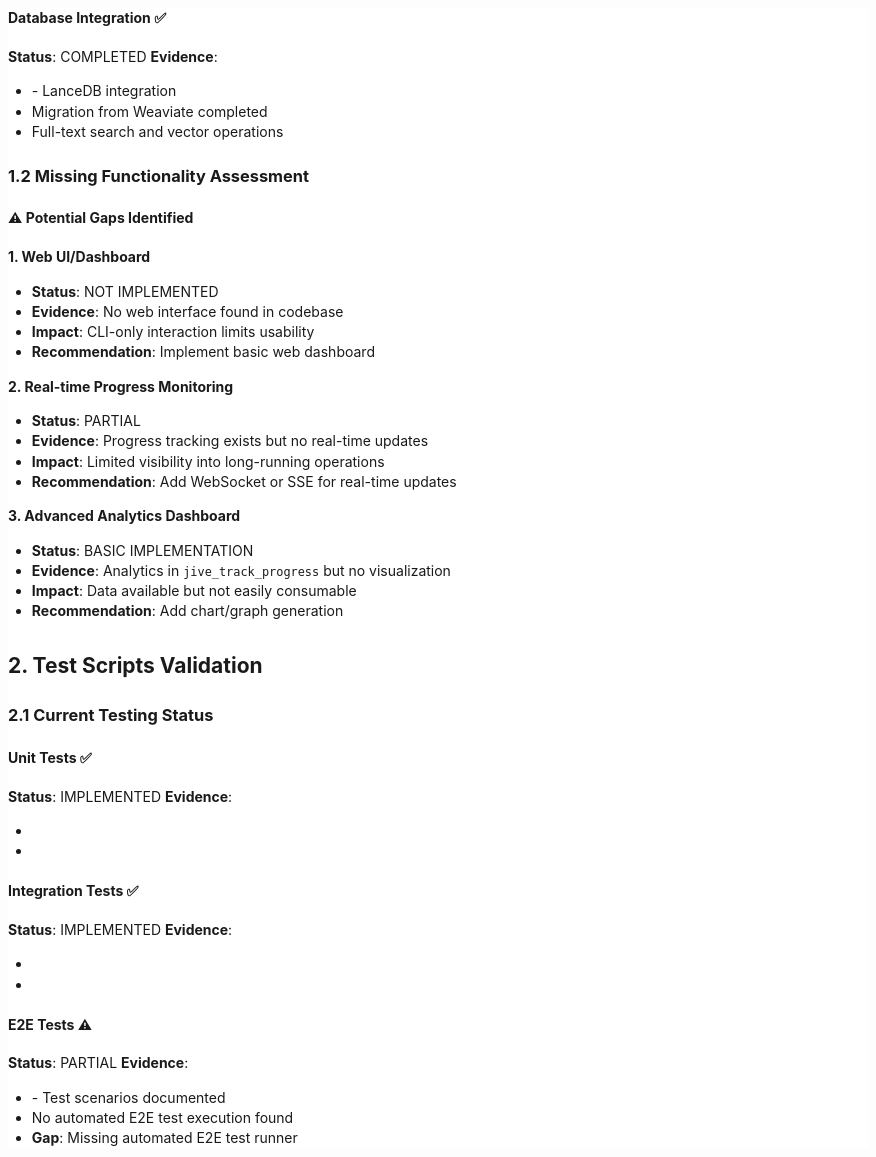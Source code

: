 #### Database Integration ✅
**Status**: COMPLETED
**Evidence**:
- <mcfile name="lancedb_manager.py" path="/Users/fbrbovic/Dev/mcp-jive/src/mcp_jive/lancedb_manager.py"></mcfile> - LanceDB integration
- Migration from Weaviate completed
- Full-text search and vector operations

### 1.2 Missing Functionality Assessment

#### ⚠️ Potential Gaps Identified

**1. Web UI/Dashboard**
- **Status**: NOT IMPLEMENTED
- **Evidence**: No web interface found in codebase
- **Impact**: CLI-only interaction limits usability
- **Recommendation**: Implement basic web dashboard

**2. Real-time Progress Monitoring**
- **Status**: PARTIAL
- **Evidence**: Progress tracking exists but no real-time updates
- **Impact**: Limited visibility into long-running operations
- **Recommendation**: Add WebSocket or SSE for real-time updates

**3. Advanced Analytics Dashboard**
- **Status**: BASIC IMPLEMENTATION
- **Evidence**: Analytics in `jive_track_progress` but no visualization
- **Impact**: Data available but not easily consumable
- **Recommendation**: Add chart/graph generation

## 2. Test Scripts Validation

### 2.1 Current Testing Status

#### Unit Tests ✅
**Status**: IMPLEMENTED
**Evidence**:
- <mcfile name="test_consolidated_tools.py" path="/Users/fbrbovic/Dev/mcp-jive/tests/test_consolidated_tools.py"></mcfile>
- <mcfile name="test_consolidated_tools_comprehensive.py" path="/Users/fbrbovic/Dev/mcp-jive/tests/test_consolidated_tools_comprehensive.py"></mcfile>

#### Integration Tests ✅
**Status**: IMPLEMENTED
**Evidence**:
- <mcfile name="test_mcp_server_integration.py" path="/Users/fbrbovic/Dev/mcp-jive/tests/integration/test_mcp_server_integration.py"></mcfile>
- <mcfile name="test_integration_basic.py" path="/Users/fbrbovic/Dev/mcp-jive/tests/test_integration_basic.py"></mcfile>

#### E2E Tests ⚠️
**Status**: PARTIAL
**Evidence**:
- <mcfile name="e2e_test_prompts.md" path="/Users/fbrbovic/Dev/mcp-jive/e2e_test_prompts.md"></mcfile> - Test scenarios documented
- No automated E2E test execution found
- **Gap**: Missing automated E2E test runner
